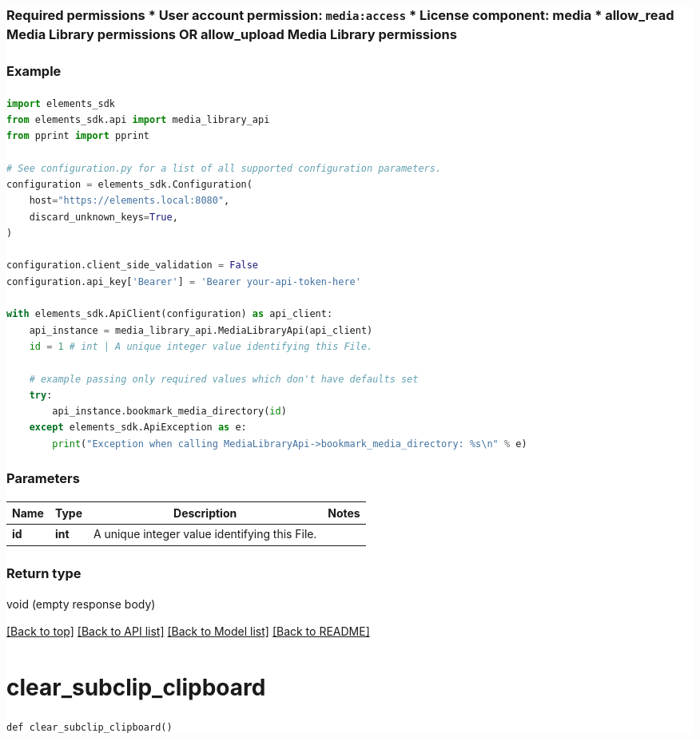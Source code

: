 

### Required permissions    * User account permission: `media:access`   * License component: media   * allow_read Media Library permissions OR allow_upload Media Library permissions 

### Example


```python
import elements_sdk
from elements_sdk.api import media_library_api
from pprint import pprint

# See configuration.py for a list of all supported configuration parameters.
configuration = elements_sdk.Configuration(
    host="https://elements.local:8080",
    discard_unknown_keys=True,
)

configuration.client_side_validation = False
configuration.api_key['Bearer'] = 'Bearer your-api-token-here'

with elements_sdk.ApiClient(configuration) as api_client:
    api_instance = media_library_api.MediaLibraryApi(api_client)
    id = 1 # int | A unique integer value identifying this File.

    # example passing only required values which don't have defaults set
    try:
        api_instance.bookmark_media_directory(id)
    except elements_sdk.ApiException as e:
        print("Exception when calling MediaLibraryApi->bookmark_media_directory: %s\n" % e)
```


### Parameters

Name | Type | Description  | Notes
------------- | ------------- | ------------- | -------------
 **id** | **int**| A unique integer value identifying this File. |

### Return type

void (empty response body)

[[Back to top]](#) [[Back to API list]](../#documentation-for-api-endpoints) [[Back to Model list]](../#documentation-for-models) [[Back to README]](../)

# **clear_subclip_clipboard**
    def clear_subclip_clipboard()

